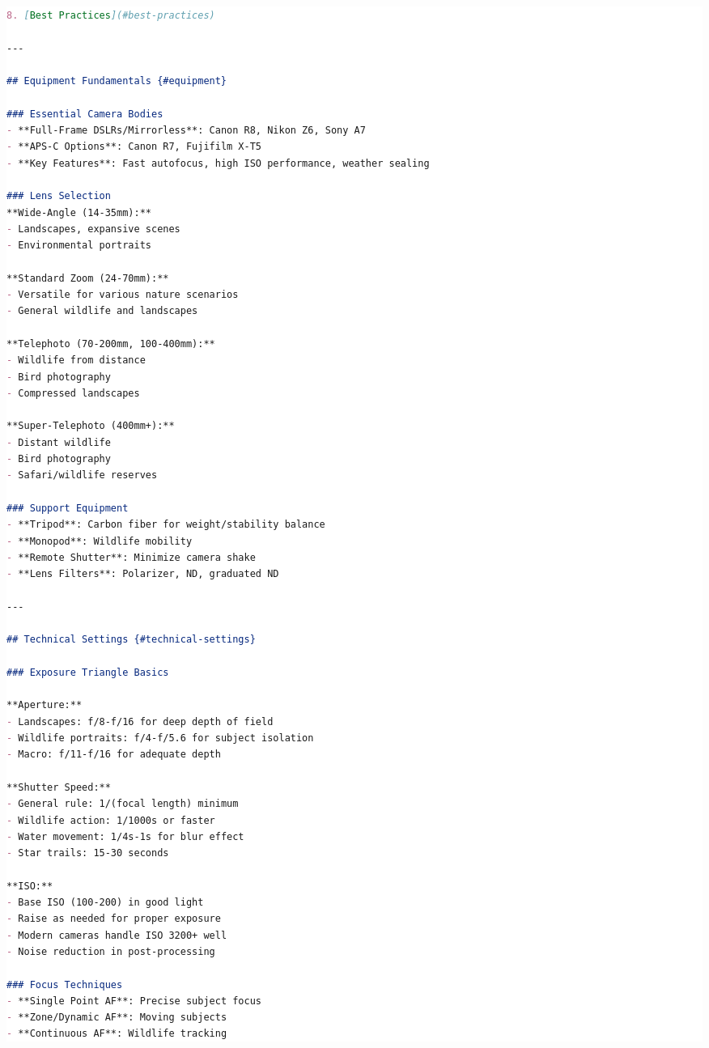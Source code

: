 ```markdown
8. [Best Practices](#best-practices)

---

## Equipment Fundamentals {#equipment}

### Essential Camera Bodies
- **Full-Frame DSLRs/Mirrorless**: Canon R8, Nikon Z6, Sony A7
- **APS-C Options**: Canon R7, Fujifilm X-T5
- **Key Features**: Fast autofocus, high ISO performance, weather sealing

### Lens Selection
**Wide-Angle (14-35mm):**
- Landscapes, expansive scenes
- Environmental portraits

**Standard Zoom (24-70mm):**
- Versatile for various nature scenarios
- General wildlife and landscapes

**Telephoto (70-200mm, 100-400mm):**
- Wildlife from distance
- Bird photography
- Compressed landscapes

**Super-Telephoto (400mm+):**
- Distant wildlife
- Bird photography
- Safari/wildlife reserves

### Support Equipment
- **Tripod**: Carbon fiber for weight/stability balance
- **Monopod**: Wildlife mobility
- **Remote Shutter**: Minimize camera shake
- **Lens Filters**: Polarizer, ND, graduated ND

---

## Technical Settings {#technical-settings}

### Exposure Triangle Basics

**Aperture:**
- Landscapes: f/8-f/16 for deep depth of field
- Wildlife portraits: f/4-f/5.6 for subject isolation
- Macro: f/11-f/16 for adequate depth

**Shutter Speed:**
- General rule: 1/(focal length) minimum
- Wildlife action: 1/1000s or faster
- Water movement: 1/4s-1s for blur effect
- Star trails: 15-30 seconds

**ISO:**
- Base ISO (100-200) in good light
- Raise as needed for proper exposure
- Modern cameras handle ISO 3200+ well
- Noise reduction in post-processing

### Focus Techniques
- **Single Point AF**: Precise subject focus
- **Zone/Dynamic AF**: Moving subjects
- **Continuous AF**: Wildlife tracking
```